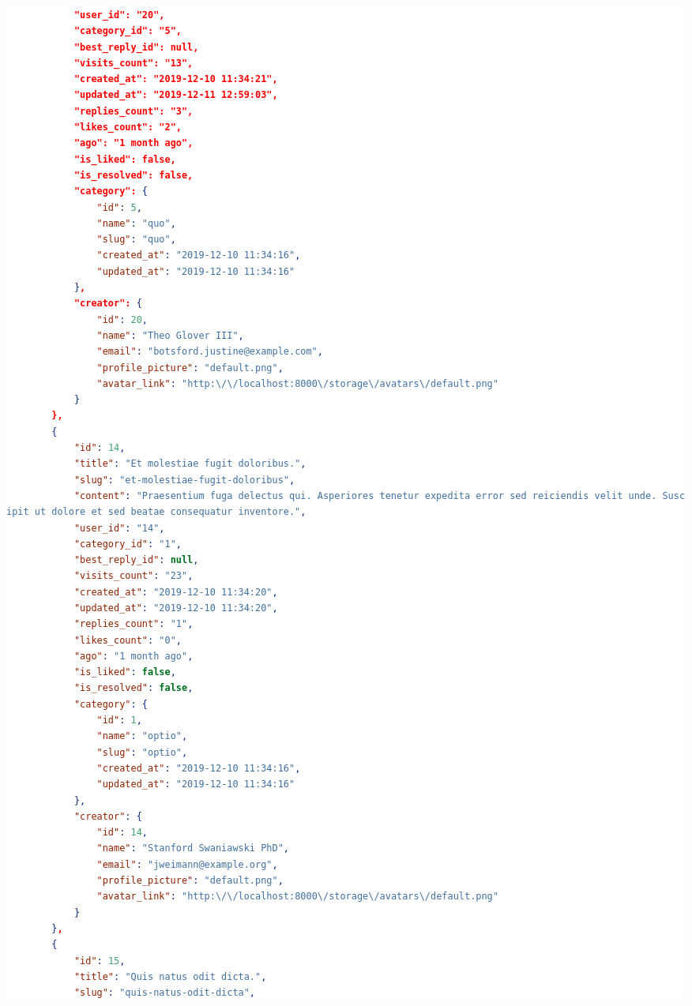 ```json
            "user_id": "20",
            "category_id": "5",
            "best_reply_id": null,
            "visits_count": "13",
            "created_at": "2019-12-10 11:34:21",
            "updated_at": "2019-12-11 12:59:03",
            "replies_count": "3",
            "likes_count": "2",
            "ago": "1 month ago",
            "is_liked": false,
            "is_resolved": false,
            "category": {
                "id": 5,
                "name": "quo",
                "slug": "quo",
                "created_at": "2019-12-10 11:34:16",
                "updated_at": "2019-12-10 11:34:16"
            },
            "creator": {
                "id": 20,
                "name": "Theo Glover III",
                "email": "botsford.justine@example.com",
                "profile_picture": "default.png",
                "avatar_link": "http:\/\/localhost:8000\/storage\/avatars\/default.png"
            }
        },
        {
            "id": 14,
            "title": "Et molestiae fugit doloribus.",
            "slug": "et-molestiae-fugit-doloribus",
            "content": "Praesentium fuga delectus qui. Asperiores tenetur expedita error sed reiciendis velit unde. Suscipit ut dolore et sed beatae consequatur inventore.",
            "user_id": "14",
            "category_id": "1",
            "best_reply_id": null,
            "visits_count": "23",
            "created_at": "2019-12-10 11:34:20",
            "updated_at": "2019-12-10 11:34:20",
            "replies_count": "1",
            "likes_count": "0",
            "ago": "1 month ago",
            "is_liked": false,
            "is_resolved": false,
            "category": {
                "id": 1,
                "name": "optio",
                "slug": "optio",
                "created_at": "2019-12-10 11:34:16",
                "updated_at": "2019-12-10 11:34:16"
            },
            "creator": {
                "id": 14,
                "name": "Stanford Swaniawski PhD",
                "email": "jweimann@example.org",
                "profile_picture": "default.png",
                "avatar_link": "http:\/\/localhost:8000\/storage\/avatars\/default.png"
            }
        },
        {
            "id": 15,
            "title": "Quis natus odit dicta.",
            "slug": "quis-natus-odit-dicta",
```
